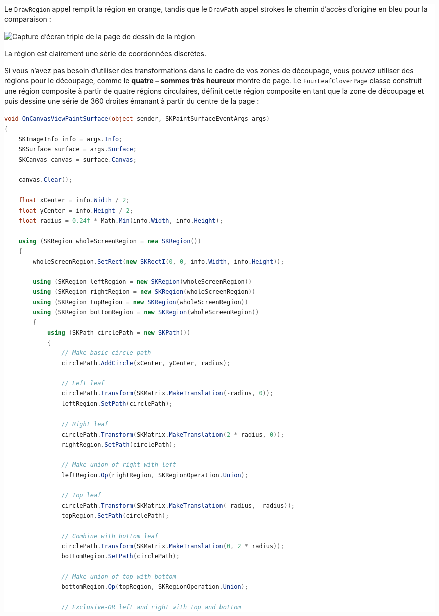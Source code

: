 Le `DrawRegion` appel remplit la région en orange, tandis que le `DrawPath` appel strokes le chemin d’accès d’origine en bleu pour la comparaison :

[![](clipping-images//regionpaint-small.png "Capture d’écran triple de la page de dessin de la région")](clipping-images/regionpaint-large.png#lightbox "Triple capture d’écran de la page de dessin de la région")

La région est clairement une série de coordonnées discrètes.

Si vous n’avez pas besoin d’utiliser des transformations dans le cadre de vos zones de découpage, vous pouvez utiliser des régions pour le découpage, comme le **quatre – sommes très heureux** montre de page. Le [ `FourLeafCloverPage` ](https://github.com/xamarin/xamarin-forms-samples/blob/master/SkiaSharpForms/Demos/Demos/SkiaSharpFormsDemos/Curves/FourLeafCloverPage.cs) classe construit une région composite à partir de quatre régions circulaires, définit cette région composite en tant que la zone de découpage et puis dessine une série de 360 droites émanant à partir du centre de la page :

```csharp
void OnCanvasViewPaintSurface(object sender, SKPaintSurfaceEventArgs args)
{
    SKImageInfo info = args.Info;
    SKSurface surface = args.Surface;
    SKCanvas canvas = surface.Canvas;

    canvas.Clear();

    float xCenter = info.Width / 2;
    float yCenter = info.Height / 2;
    float radius = 0.24f * Math.Min(info.Width, info.Height);

    using (SKRegion wholeScreenRegion = new SKRegion())
    {
        wholeScreenRegion.SetRect(new SKRectI(0, 0, info.Width, info.Height));

        using (SKRegion leftRegion = new SKRegion(wholeScreenRegion))
        using (SKRegion rightRegion = new SKRegion(wholeScreenRegion))
        using (SKRegion topRegion = new SKRegion(wholeScreenRegion))
        using (SKRegion bottomRegion = new SKRegion(wholeScreenRegion))
        {
            using (SKPath circlePath = new SKPath())
            {
                // Make basic circle path
                circlePath.AddCircle(xCenter, yCenter, radius);

                // Left leaf
                circlePath.Transform(SKMatrix.MakeTranslation(-radius, 0));
                leftRegion.SetPath(circlePath);

                // Right leaf
                circlePath.Transform(SKMatrix.MakeTranslation(2 * radius, 0));
                rightRegion.SetPath(circlePath);

                // Make union of right with left
                leftRegion.Op(rightRegion, SKRegionOperation.Union);

                // Top leaf
                circlePath.Transform(SKMatrix.MakeTranslation(-radius, -radius));
                topRegion.SetPath(circlePath);

                // Combine with bottom leaf
                circlePath.Transform(SKMatrix.MakeTranslation(0, 2 * radius));
                bottomRegion.SetPath(circlePath);

                // Make union of top with bottom
                bottomRegion.Op(topRegion, SKRegionOperation.Union);

                // Exclusive-OR left and right with top and bottom
```
